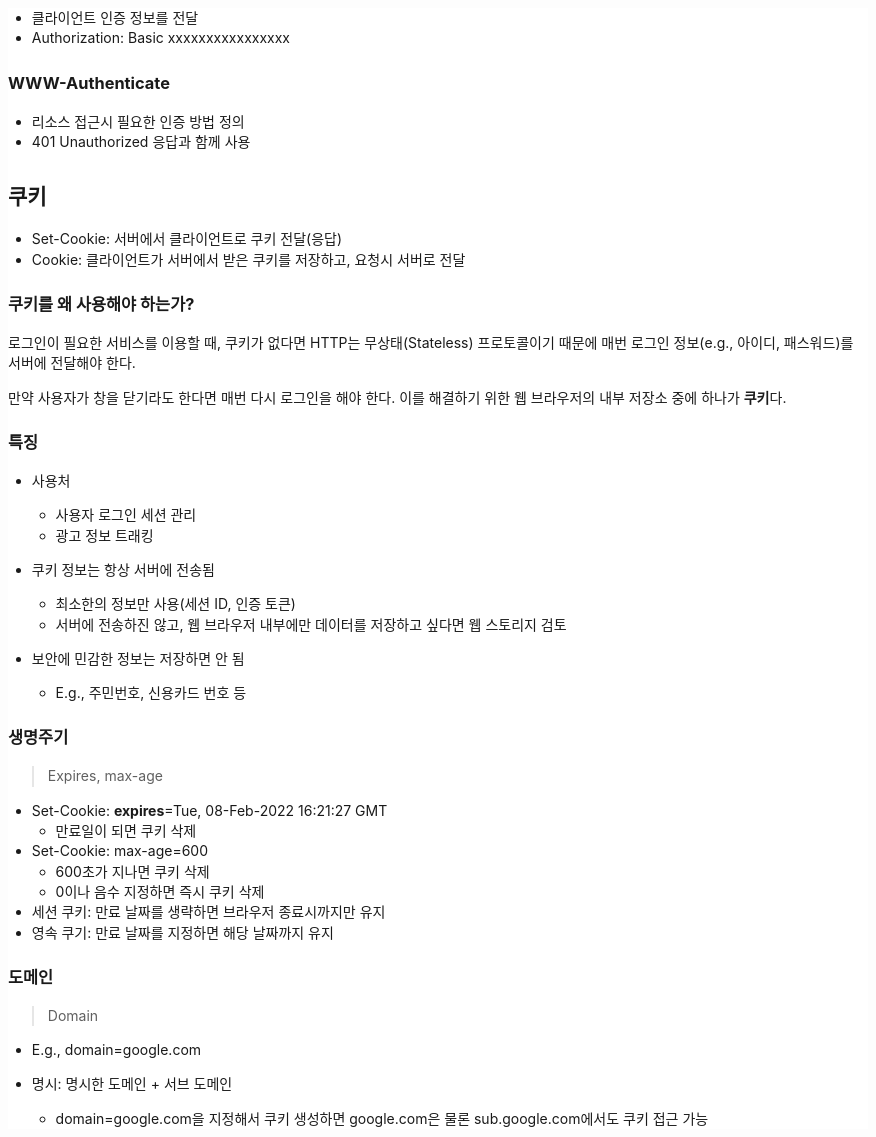 - 클라이언트 인증 정보를 전달
- Authorization: Basic xxxxxxxxxxxxxxxx

### WWW-Authenticate

- 리소스 접근시 필요한 인증 방법 정의
- 401 Unauthorized 응답과 함께 사용

## 쿠키

- Set-Cookie: 서버에서 클라이언트로 쿠키 전달(응답)
- Cookie: 클라이언트가 서버에서 받은 쿠키를 저장하고, 요청시 서버로 전달

### 쿠키를 왜 사용해야 하는가?

로그인이 필요한 서비스를 이용할 때, 쿠키가 없다면 HTTP는 무상태(Stateless) 프로토콜이기 때문에 매번 로그인 정보(e.g., 아이디, 패스워드)를 서버에 전달해야 한다.

만약 사용자가 창을 닫기라도 한다면 매번 다시 로그인을 해야 한다. 이를 해결하기 위한 웹 브라우저의 내부 저장소 중에 하나가 **쿠키**다.

### 특징

- 사용처

  - 사용자 로그인 세션 관리
  - 광고 정보 트래킹

- 쿠키 정보는 항상 서버에 전송됨

  - 최소한의 정보만 사용(세션 ID, 인증 토큰)
  - 서버에 전송하진 않고, 웹 브라우저 내부에만 데이터를 저장하고 싶다면 웹 스토리지 검토

- 보안에 민감한 정보는 저장하면 안 됨
  - E.g., 주민번호, 신용카드 번호 등

### 생명주기

> Expires, max-age

- Set-Cookie: **expires**=Tue, 08-Feb-2022 16:21:27 GMT
  - 만료일이 되면 쿠키 삭제
- Set-Cookie: max-age=600
  - 600초가 지나면 쿠키 삭제
  - 0이나 음수 지정하면 즉시 쿠키 삭제
- 세션 쿠키: 만료 날짜를 생략하면 브라우저 종료시까지만 유지
- 영속 쿠기: 만료 날짜를 지정하면 해당 날짜까지 유지

### 도메인

> Domain

- E.g., domain=google.com
- 명시: 명시한 도메인 + 서브 도메인

  - domain=google.com을 지정해서 쿠키 생성하면 google.com은 물론 sub.google.com에서도 쿠키 접근 가능
